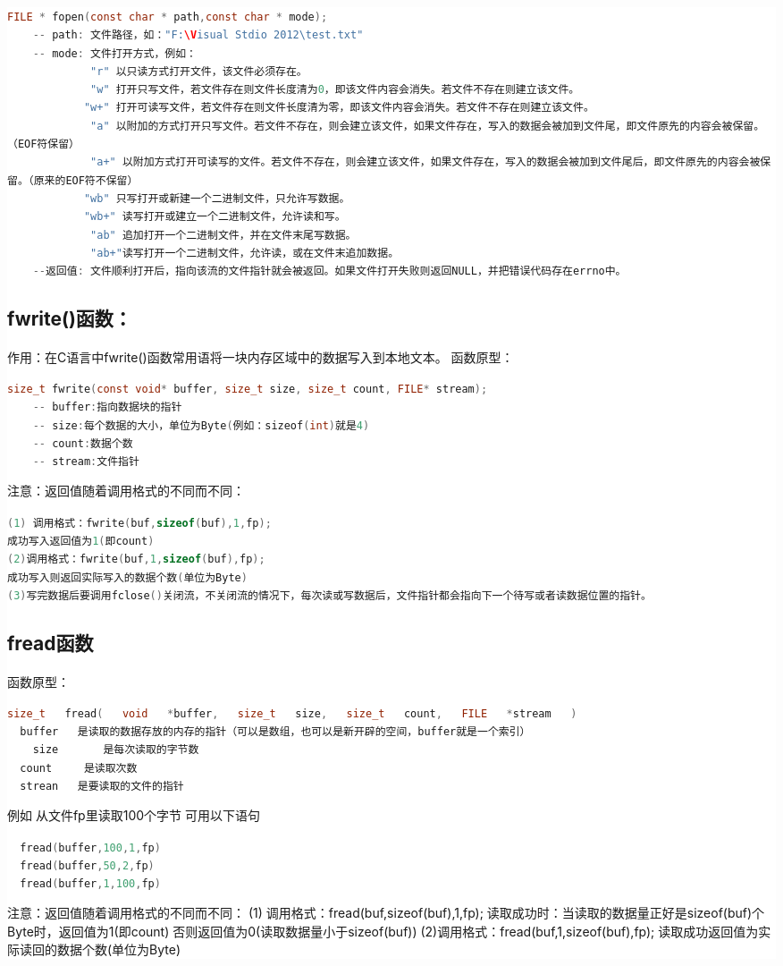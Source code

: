 ```c
FILE * fopen(const char * path,const char * mode);
    -- path: 文件路径，如："F:\Visual Stdio 2012\test.txt"
    -- mode: 文件打开方式，例如：
             "r" 以只读方式打开文件，该文件必须存在。
             "w" 打开只写文件，若文件存在则文件长度清为0，即该文件内容会消失。若文件不存在则建立该文件。
            "w+" 打开可读写文件，若文件存在则文件长度清为零，即该文件内容会消失。若文件不存在则建立该文件。
             "a" 以附加的方式打开只写文件。若文件不存在，则会建立该文件，如果文件存在，写入的数据会被加到文件尾，即文件原先的内容会被保留。（EOF符保留）
             "a+" 以附加方式打开可读写的文件。若文件不存在，则会建立该文件，如果文件存在，写入的数据会被加到文件尾后，即文件原先的内容会被保留。（原来的EOF符不保留）
            "wb" 只写打开或新建一个二进制文件，只允许写数据。
            "wb+" 读写打开或建立一个二进制文件，允许读和写。
             "ab" 追加打开一个二进制文件，并在文件末尾写数据。
             "ab+"读写打开一个二进制文件，允许读，或在文件末追加数据。   
    --返回值: 文件顺利打开后，指向该流的文件指针就会被返回。如果文件打开失败则返回NULL，并把错误代码存在errno中。        
```
## fwrite()函数：
作用：在C语言中fwrite()函数常用语将一块内存区域中的数据写入到本地文本。
函数原型：

```c
size_t fwrite(const void* buffer, size_t size, size_t count, FILE* stream);
    -- buffer:指向数据块的指针
    -- size:每个数据的大小，单位为Byte(例如：sizeof(int)就是4)
    -- count:数据个数
    -- stream:文件指针
```
注意：返回值随着调用格式的不同而不同：

```c
(1) 调用格式：fwrite(buf,sizeof(buf),1,fp);
成功写入返回值为1(即count)
(2)调用格式：fwrite(buf,1,sizeof(buf),fp);
成功写入则返回实际写入的数据个数(单位为Byte)
(3)写完数据后要调用fclose()关闭流，不关闭流的情况下，每次读或写数据后，文件指针都会指向下一个待写或者读数据位置的指针。
```
## fread函数
函数原型：

```c
size_t   fread(   void   *buffer,   size_t   size,   size_t   count,   FILE   *stream   ) 
  buffer   是读取的数据存放的内存的指针（可以是数组，也可以是新开辟的空间，buffer就是一个索引）   
    size       是每次读取的字节数  
  count     是读取次数  
  strean   是要读取的文件的指针  
```
例如   从文件fp里读取100个字节   可用以下语句  
```c
  fread(buffer,100,1,fp)  
  fread(buffer,50,2,fp)  
  fread(buffer,1,100,fp)   
```
注意：返回值随着调用格式的不同而不同：
(1) 调用格式：fread(buf,sizeof(buf),1,fp);
读取成功时：当读取的数据量正好是sizeof(buf)个Byte时，返回值为1(即count)
                       否则返回值为0(读取数据量小于sizeof(buf))
(2)调用格式：fread(buf,1,sizeof(buf),fp);
读取成功返回值为实际读回的数据个数(单位为Byte)
